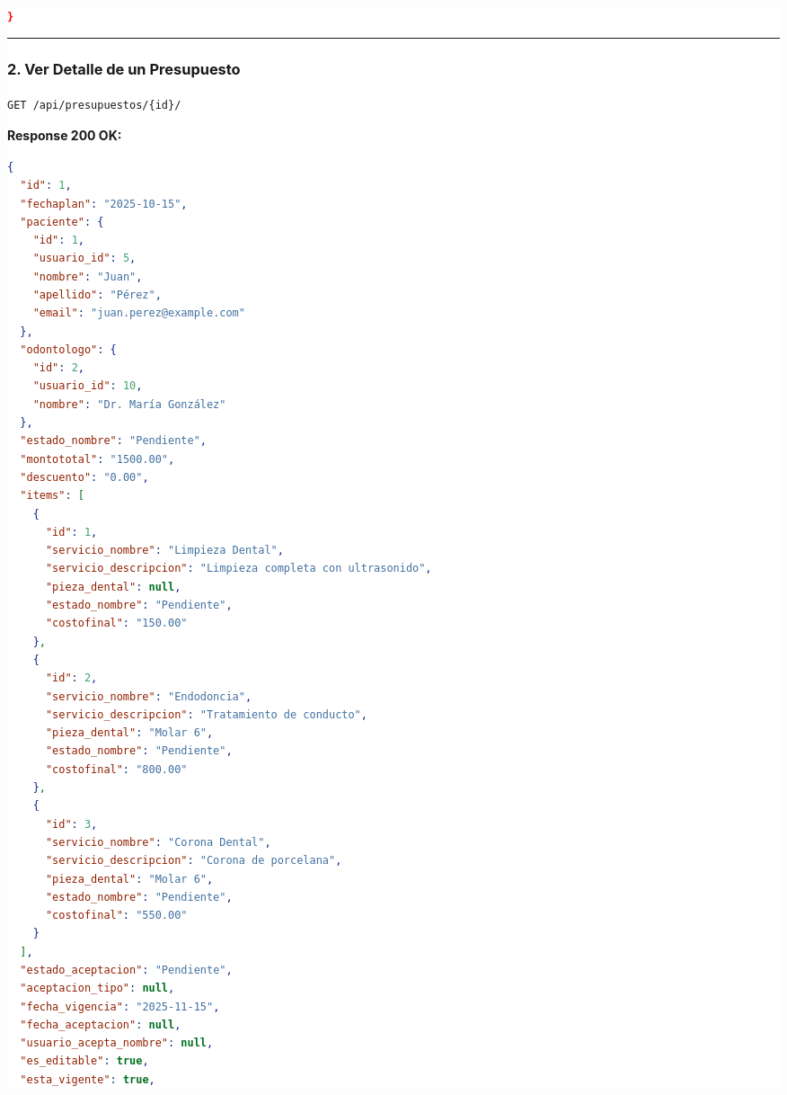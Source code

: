 ```json
}
```

---

### 2. **Ver Detalle de un Presupuesto**

```http
GET /api/presupuestos/{id}/
```

**Response 200 OK:**
```json
{
  "id": 1,
  "fechaplan": "2025-10-15",
  "paciente": {
    "id": 1,
    "usuario_id": 5,
    "nombre": "Juan",
    "apellido": "Pérez",
    "email": "juan.perez@example.com"
  },
  "odontologo": {
    "id": 2,
    "usuario_id": 10,
    "nombre": "Dr. María González"
  },
  "estado_nombre": "Pendiente",
  "montototal": "1500.00",
  "descuento": "0.00",
  "items": [
    {
      "id": 1,
      "servicio_nombre": "Limpieza Dental",
      "servicio_descripcion": "Limpieza completa con ultrasonido",
      "pieza_dental": null,
      "estado_nombre": "Pendiente",
      "costofinal": "150.00"
    },
    {
      "id": 2,
      "servicio_nombre": "Endodoncia",
      "servicio_descripcion": "Tratamiento de conducto",
      "pieza_dental": "Molar 6",
      "estado_nombre": "Pendiente",
      "costofinal": "800.00"
    },
    {
      "id": 3,
      "servicio_nombre": "Corona Dental",
      "servicio_descripcion": "Corona de porcelana",
      "pieza_dental": "Molar 6",
      "estado_nombre": "Pendiente",
      "costofinal": "550.00"
    }
  ],
  "estado_aceptacion": "Pendiente",
  "aceptacion_tipo": null,
  "fecha_vigencia": "2025-11-15",
  "fecha_aceptacion": null,
  "usuario_acepta_nombre": null,
  "es_editable": true,
  "esta_vigente": true,
```